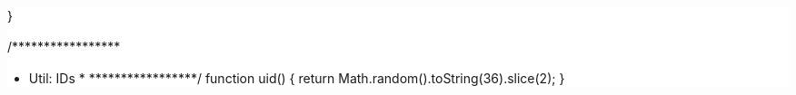 }

/*****************
 * Util: IDs     *
 *****************/
function uid() { return Math.random().toString(36).slice(2); }
